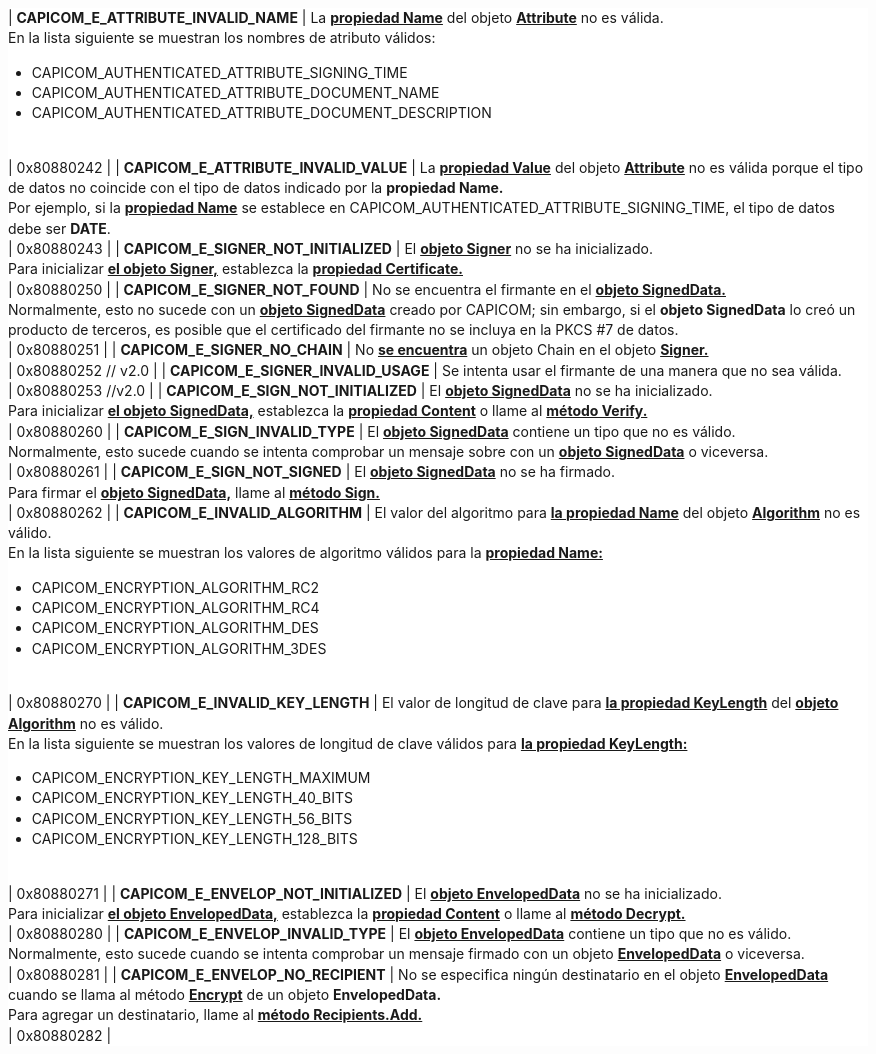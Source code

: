 | <strong>CAPICOM_E_ATTRIBUTE_INVALID_NAME</strong> | La <a href="attribute-name.md"><strong>propiedad Name</strong></a> del objeto <a href="attribute.md"><strong>Attribute</strong></a> no es válida. <br /> En la lista siguiente se muestran los nombres de atributo válidos:<ul><li>CAPICOM_AUTHENTICATED_ATTRIBUTE_SIGNING_TIME</li><li>CAPICOM_AUTHENTICATED_ATTRIBUTE_DOCUMENT_NAME</li><li>CAPICOM_AUTHENTICATED_ATTRIBUTE_DOCUMENT_DESCRIPTION</li></ul><br /> | 0x80880242 | 
| <strong>CAPICOM_E_ATTRIBUTE_INVALID_VALUE</strong> | La <a href="attribute-value.md"><strong>propiedad Value</strong></a> del objeto <a href="attribute.md"><strong>Attribute</strong></a> no es válida porque el tipo de datos no coincide con el tipo de datos indicado por la <strong>propiedad Name.</strong> <br /> Por ejemplo, si la <a href="attribute-value.md"><strong>propiedad Name</strong></a> se establece en CAPICOM_AUTHENTICATED_ATTRIBUTE_SIGNING_TIME, el tipo de datos debe ser <strong>DATE</strong>.<br /> | 0x80880243 | 
| <strong>CAPICOM_E_SIGNER_NOT_INITIALIZED</strong> | El <a href="signer.md"><strong>objeto Signer</strong></a> no se ha inicializado. <br /> Para inicializar <a href="signer.md"><strong>el objeto Signer,</strong></a> establezca la <a href="signer-certificate.md"><strong>propiedad Certificate.</strong></a><br /> | 0x80880250 | 
| <strong>CAPICOM_E_SIGNER_NOT_FOUND</strong> | No se encuentra el firmante en el <a href="signeddata.md"><strong>objeto SignedData.</strong></a> <br /> Normalmente, esto no sucede con un <a href="signeddata.md"><strong>objeto SignedData</strong></a> creado por CAPICOM; sin embargo, si el <strong>objeto SignedData</strong> lo creó un producto de terceros, es posible que el certificado del firmante no se incluya en la PKCS #7 de datos.<br /> | 0x80880251 | 
| <strong>CAPICOM_E_SIGNER_NO_CHAIN</strong> | No <a href="chain.md"><strong>se encuentra</strong></a> un objeto Chain en el objeto <a href="signer.md"><strong>Signer.</strong></a><br /> | 0x80880252 // v2.0 | 
| <strong>CAPICOM_E_SIGNER_INVALID_USAGE</strong> | Se intenta usar el firmante de una manera que no sea válida.<br /> | 0x80880253 //v2.0 | 
| <strong>CAPICOM_E_SIGN_NOT_INITIALIZED</strong> | El <a href="signeddata.md"><strong>objeto SignedData</strong></a> no se ha inicializado. <br /> Para inicializar <a href="signeddata.md"><strong>el objeto SignedData,</strong></a> establezca la <a href="signeddata-content.md"><strong>propiedad Content</strong></a> o llame al <a href="signeddata-verify.md"><strong>método Verify.</strong></a><br /> | 0x80880260 | 
| <strong>CAPICOM_E_SIGN_INVALID_TYPE</strong> | El <a href="signeddata.md"><strong>objeto SignedData</strong></a> contiene un tipo que no es válido. <br /> Normalmente, esto sucede cuando se intenta comprobar un mensaje sobre con un <a href="signeddata.md"><strong>objeto SignedData</strong></a> o viceversa.<br /> | 0x80880261 | 
| <strong>CAPICOM_E_SIGN_NOT_SIGNED</strong> | El <a href="signeddata.md"><strong>objeto SignedData</strong></a> no se ha firmado. <br /> Para firmar el <a href="signeddata.md"><strong>objeto SignedData,</strong></a> llame al <a href="signeddata-sign.md"><strong>método Sign.</strong></a><br /> | 0x80880262 | 
| <strong>CAPICOM_E_INVALID_ALGORITHM</strong> | El valor del algoritmo para <a href="algorithm-name.md"><strong>la propiedad Name</strong></a> del objeto <a href="algorithm.md"><strong>Algorithm</strong></a> no es válido. <br /> En la lista siguiente se muestran los valores de algoritmo válidos para la <a href="algorithm-name.md"><strong>propiedad Name:</strong></a><ul><li>CAPICOM_ENCRYPTION_ALGORITHM_RC2</li><li>CAPICOM_ENCRYPTION_ALGORITHM_RC4</li><li>CAPICOM_ENCRYPTION_ALGORITHM_DES</li><li>CAPICOM_ENCRYPTION_ALGORITHM_3DES</li></ul><br /> | 0x80880270 | 
| <strong>CAPICOM_E_INVALID_KEY_LENGTH</strong> | El valor de longitud de clave para <a href="algorithm-keylength.md"><strong>la propiedad KeyLength</strong></a> del <a href="algorithm.md"><strong>objeto Algorithm</strong></a> no es válido. <br /> En la lista siguiente se muestran los valores de longitud de clave válidos para <a href="algorithm-keylength.md"><strong>la propiedad KeyLength:</strong></a><ul><li>CAPICOM_ENCRYPTION_KEY_LENGTH_MAXIMUM</li><li>CAPICOM_ENCRYPTION_KEY_LENGTH_40_BITS</li><li>CAPICOM_ENCRYPTION_KEY_LENGTH_56_BITS</li><li>CAPICOM_ENCRYPTION_KEY_LENGTH_128_BITS</li></ul><br /> | 0x80880271 | 
| <strong>CAPICOM_E_ENVELOP_NOT_INITIALIZED</strong> | El <a href="envelopeddata.md"><strong>objeto EnvelopedData</strong></a> no se ha inicializado. <br /> Para inicializar <a href="envelopeddata.md"><strong>el objeto EnvelopedData,</strong></a> establezca la <a href="envelopeddata-content.md"><strong>propiedad Content</strong></a> o llame al <a href="envelopeddata-decrypt.md"><strong>método Decrypt.</strong></a><br /> | 0x80880280 | 
| <strong>CAPICOM_E_ENVELOP_INVALID_TYPE</strong> | El <a href="envelopeddata.md"><strong>objeto EnvelopedData</strong></a> contiene un tipo que no es válido. <br /> Normalmente, esto sucede cuando se intenta comprobar un mensaje firmado con un objeto <a href="envelopeddata.md"><strong>EnvelopedData</strong></a> o viceversa.<br /> | 0x80880281 | 
| <strong>CAPICOM_E_ENVELOP_NO_RECIPIENT</strong> | No se especifica ningún destinatario en el objeto <a href="envelopeddata.md"><strong>EnvelopedData</strong></a> cuando se llama al método <a href="envelopeddata-encrypt.md"><strong>Encrypt</strong></a> de un objeto <strong>EnvelopedData.</strong> <br /> Para agregar un destinatario, llame al <a href="recipients-add.md"><strong>método Recipients.Add.</strong></a><br /> | 0x80880282 | 